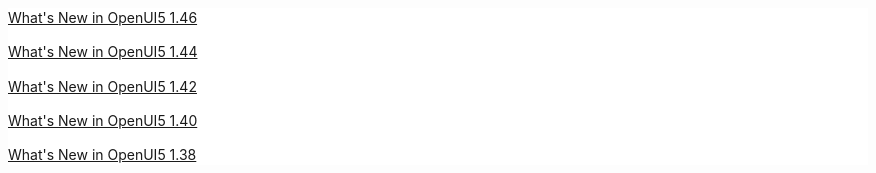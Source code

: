 [What's New in OpenUI5 1.46](What_s_New_in_OpenUI5_1_46_4cf0986.md "With this release, OpenUI5 is upgraded from version 1.44 to 1.46.")

[What's New in OpenUI5 1.44](What_s_New_in_OpenUI5_1_44_05ce1dc.md "With this release, OpenUI5 is upgraded from version 1.42 to 1.44.")

[What's New in OpenUI5 1.42](What_s_New_in_OpenUI5_1_42_4768f1a.md "With this release, OpenUI5 is upgraded from version 1.40 to 1.42.")

[What's New in OpenUI5 1.40](What_s_New_in_OpenUI5_1_40_e659bd2.md "With this release, OpenUI5 is upgraded from version 1.38 to 1.40.")

[What's New in OpenUI5 1.38](What_s_New_in_OpenUI5_1_38_6a875f9.md#loio6a875f998994489483e8085705347d72 "With this release, OpenUI5 is upgraded from version 1.36 to 1.38.")

